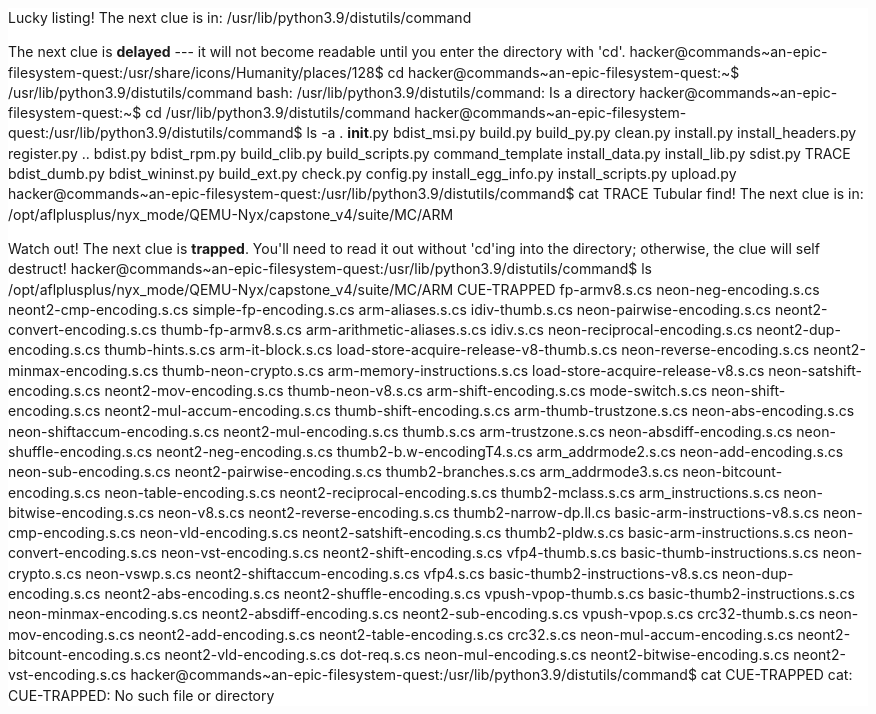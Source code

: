 Lucky listing!
The next clue is in: /usr/lib/python3.9/distutils/command

The next clue is **delayed** --- it will not become readable until you enter the directory with 'cd'.
hacker@commands~an-epic-filesystem-quest:/usr/share/icons/Humanity/places/128$ cd
hacker@commands~an-epic-filesystem-quest:~$ /usr/lib/python3.9/distutils/command
bash: /usr/lib/python3.9/distutils/command: Is a directory
hacker@commands~an-epic-filesystem-quest:~$ cd /usr/lib/python3.9/distutils/command
hacker@commands~an-epic-filesystem-quest:/usr/lib/python3.9/distutils/command$ ls -a
.      __init__.py    bdist_msi.py      build.py       build_py.py       clean.py          install.py           install_headers.py  register.py
..     bdist.py       bdist_rpm.py      build_clib.py  build_scripts.py  command_template  install_data.py      install_lib.py      sdist.py
TRACE  bdist_dumb.py  bdist_wininst.py  build_ext.py   check.py          config.py         install_egg_info.py  install_scripts.py  upload.py
hacker@commands~an-epic-filesystem-quest:/usr/lib/python3.9/distutils/command$ cat TRACE
Tubular find!
The next clue is in: /opt/aflplusplus/nyx_mode/QEMU-Nyx/capstone_v4/suite/MC/ARM

Watch out! The next clue is **trapped**. You'll need to read it out without 'cd'ing into the directory; otherwise, the clue will self destruct!
hacker@commands~an-epic-filesystem-quest:/usr/lib/python3.9/distutils/command$ ls /opt/aflplusplus/nyx_mode/QEMU-Nyx/capstone_v4/suite/MC/ARM
CUE-TRAPPED                        fp-armv8.s.cs                             neon-neg-encoding.s.cs         neont2-cmp-encoding.s.cs         simple-fp-encoding.s.cs
arm-aliases.s.cs                   idiv-thumb.s.cs                           neon-pairwise-encoding.s.cs    neont2-convert-encoding.s.cs     thumb-fp-armv8.s.cs
arm-arithmetic-aliases.s.cs        idiv.s.cs                                 neon-reciprocal-encoding.s.cs  neont2-dup-encoding.s.cs         thumb-hints.s.cs
arm-it-block.s.cs                  load-store-acquire-release-v8-thumb.s.cs  neon-reverse-encoding.s.cs     neont2-minmax-encoding.s.cs      thumb-neon-crypto.s.cs
arm-memory-instructions.s.cs       load-store-acquire-release-v8.s.cs        neon-satshift-encoding.s.cs    neont2-mov-encoding.s.cs         thumb-neon-v8.s.cs
arm-shift-encoding.s.cs            mode-switch.s.cs                          neon-shift-encoding.s.cs       neont2-mul-accum-encoding.s.cs   thumb-shift-encoding.s.cs
arm-thumb-trustzone.s.cs           neon-abs-encoding.s.cs                    neon-shiftaccum-encoding.s.cs  neont2-mul-encoding.s.cs         thumb.s.cs
arm-trustzone.s.cs                 neon-absdiff-encoding.s.cs                neon-shuffle-encoding.s.cs     neont2-neg-encoding.s.cs         thumb2-b.w-encodingT4.s.cs
arm_addrmode2.s.cs                 neon-add-encoding.s.cs                    neon-sub-encoding.s.cs         neont2-pairwise-encoding.s.cs    thumb2-branches.s.cs
arm_addrmode3.s.cs                 neon-bitcount-encoding.s.cs               neon-table-encoding.s.cs       neont2-reciprocal-encoding.s.cs  thumb2-mclass.s.cs
arm_instructions.s.cs              neon-bitwise-encoding.s.cs                neon-v8.s.cs                   neont2-reverse-encoding.s.cs     thumb2-narrow-dp.ll.cs
basic-arm-instructions-v8.s.cs     neon-cmp-encoding.s.cs                    neon-vld-encoding.s.cs         neont2-satshift-encoding.s.cs    thumb2-pldw.s.cs
basic-arm-instructions.s.cs        neon-convert-encoding.s.cs                neon-vst-encoding.s.cs         neont2-shift-encoding.s.cs       vfp4-thumb.s.cs
basic-thumb-instructions.s.cs      neon-crypto.s.cs                          neon-vswp.s.cs                 neont2-shiftaccum-encoding.s.cs  vfp4.s.cs
basic-thumb2-instructions-v8.s.cs  neon-dup-encoding.s.cs                    neont2-abs-encoding.s.cs       neont2-shuffle-encoding.s.cs     vpush-vpop-thumb.s.cs
basic-thumb2-instructions.s.cs     neon-minmax-encoding.s.cs                 neont2-absdiff-encoding.s.cs   neont2-sub-encoding.s.cs         vpush-vpop.s.cs
crc32-thumb.s.cs                   neon-mov-encoding.s.cs                    neont2-add-encoding.s.cs       neont2-table-encoding.s.cs
crc32.s.cs                         neon-mul-accum-encoding.s.cs              neont2-bitcount-encoding.s.cs  neont2-vld-encoding.s.cs
dot-req.s.cs                       neon-mul-encoding.s.cs                    neont2-bitwise-encoding.s.cs   neont2-vst-encoding.s.cs
hacker@commands~an-epic-filesystem-quest:/usr/lib/python3.9/distutils/command$ cat CUE-TRAPPED
cat: CUE-TRAPPED: No such file or directory